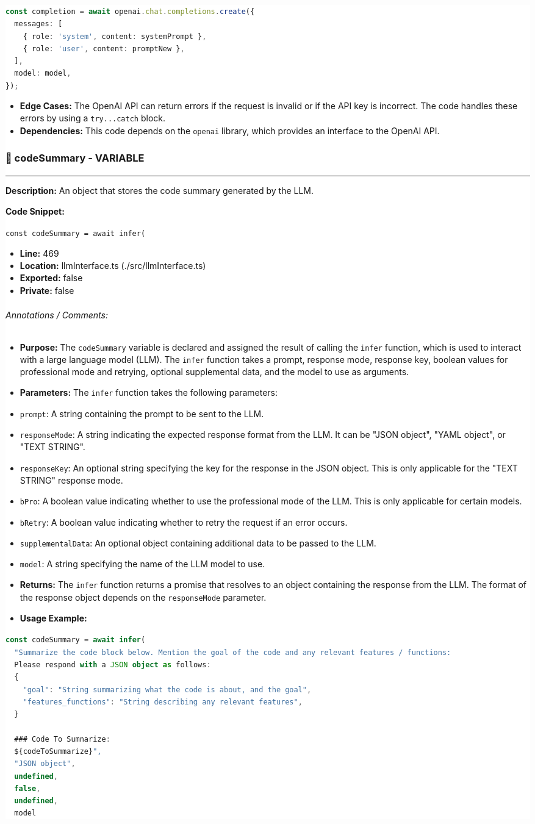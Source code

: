 
```typescript
const completion = await openai.chat.completions.create({
  messages: [
    { role: 'system', content: systemPrompt },
    { role: 'user', content: promptNew },
  ],
  model: model,
});
```

- **Edge Cases:** The OpenAI API can return errors if the request is invalid or if the API key is incorrect. The code handles these errors by using a `try...catch` block.
- **Dependencies:** This code depends on the `openai` library, which provides an interface to the OpenAI API.

### 🧮 codeSummary - VARIABLE
------------------------------------------------------------
**Description:** An object that stores the code summary generated by the LLM.

**Code Snippet:**
```
const codeSummary = await infer(
```
- **Line:** 469
- **Location:** llmInterface.ts (./src/llmInterface.ts)
- **Exported:** false
- **Private:** false
###### Annotations / Comments:
- **Purpose:** The `codeSummary` variable is declared and assigned the result of calling the `infer` function, which is used to interact with a large language model (LLM). The `infer` function takes a prompt, response mode, response key, boolean values for professional mode and retrying, optional supplemental data, and the model to use as arguments.
- **Parameters:** The `infer` function takes the following parameters:

- `prompt`: A string containing the prompt to be sent to the LLM.
- `responseMode`: A string indicating the expected response format from the LLM. It can be "JSON object", "YAML object", or "TEXT STRING".
- `responseKey`: An optional string specifying the key for the response in the JSON object. This is only applicable for the "TEXT STRING" response mode.
- `bPro`: A boolean value indicating whether to use the professional mode of the LLM. This is only applicable for certain models.
- `bRetry`: A boolean value indicating whether to retry the request if an error occurs.
- `supplementalData`: An optional object containing additional data to be passed to the LLM.
- `model`: A string specifying the name of the LLM model to use.
- **Returns:** The `infer` function returns a promise that resolves to an object containing the response from the LLM. The format of the response object depends on the `responseMode` parameter.
- **Usage Example:** 


```typescript
const codeSummary = await infer(
  "Summarize the code block below. Mention the goal of the code and any relevant features / functions: 
  Please respond with a JSON object as follows:
  {
    "goal": "String summarizing what the code is about, and the goal",
    "features_functions": "String describing any relevant features",
  }

  ### Code To Sumnarize:
  ${codeToSummarize}",
  "JSON object",
  undefined,
  false,
  undefined,
  model
```